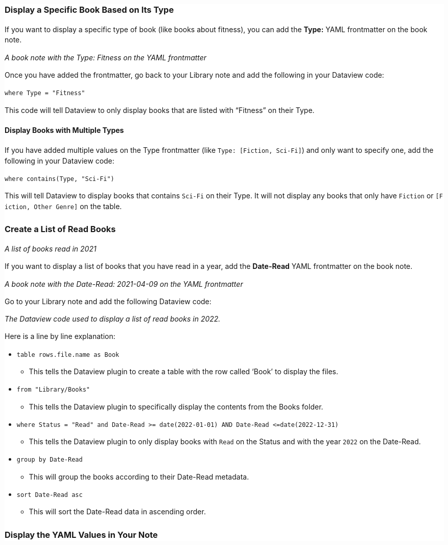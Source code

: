 ### Display a Specific Book Based on Its Type ###

If you want to display a specific type of book (like books about fitness), you can add the **Type:** YAML frontmatter on the book note.

*A book note with the Type: Fitness on the YAML frontmatter*

Once you have added the frontmatter, go back to your Library note and add the following in your Dataview code:

```
where Type = "Fitness"
```

This code will tell Dataview to only display books that are listed with “Fitness” on their Type.

#### Display Books with Multiple Types ####

If you have added multiple values on the Type frontmatter (like `Type: [Fiction, Sci-Fi]`) and only want to specify one, add the following in your Dataview code:

```
where contains(Type, "Sci-Fi")
```

This will tell Dataview to display books that contains `Sci-Fi` on their Type. It will not display any books that only have `Fiction` or `[Fiction, Other Genre]` on the table.

### Create a List of Read Books ###

*A list of books read in 2021*

If you want to display a list of books that you have read in a year, add the **Date-Read** YAML frontmatter on the book note.

*A book note with the Date-Read: 2021-04-09 on the YAML frontmatter*

Go to your Library note and add the following Dataview code:

*The Dataview code used to display a list of read books in 2022.*

Here is a line by line explanation:

* `table rows.file.name as Book`
  * This tells the Dataview plugin to create a table with the row called ‘Book’ to display the files.

* `from "Library/Books"`
  * This tells the Dataview plugin to specifically display the contents from the Books folder.

* `where Status = "Read" and Date-Read >= date(2022-01-01) AND Date-Read <=date(2022-12-31)`
  * This tells the Dataview plugin to only display books with `Read` on the Status and with the year `2022` on the Date-Read.

* `group by Date-Read`
  * This will group the books according to their Date-Read metadata.

* `sort Date-Read asc`
  * This will sort the Date-Read data in ascending order.

### Display the YAML Values in Your Note ###
